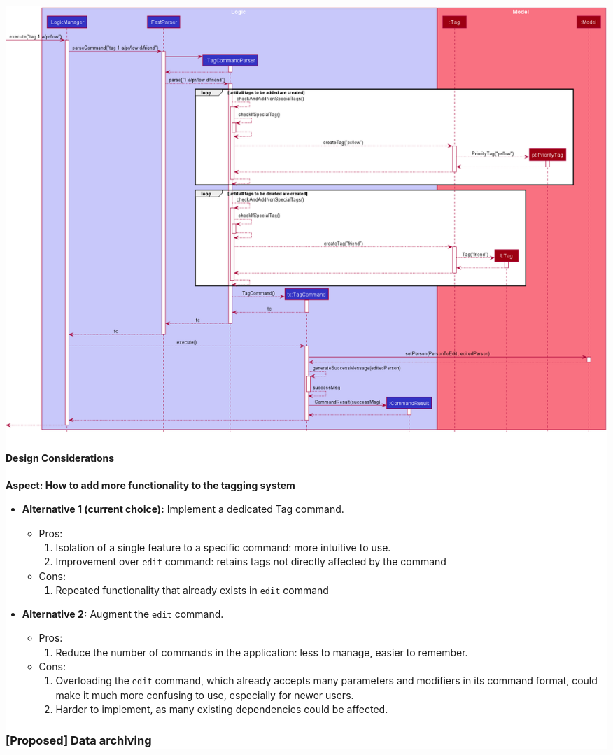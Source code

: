![TagSequenceDiagram](images/TagSequenceDiagram.png)
   
#### Design Considerations

**Aspect: How to add more functionality to the tagging system**
* **Alternative 1 (current choice):** Implement a dedicated Tag command.
    * Pros: 
      1. Isolation of a single feature to a specific command: more intuitive to use.
      2. Improvement over `edit` command: retains tags not directly affected by the command
    * Cons:
      1. Repeated functionality that already exists in `edit` command
    
* **Alternative 2:** Augment the `edit` command.
    * Pros:
      1. Reduce the number of commands in the application: less to manage, easier to remember.
    * Cons:
      1. Overloading the `edit` command, which already accepts many parameters and modifiers in its
         command format, could make it much more confusing to use, especially for newer users.
      2. Harder to implement, as many existing dependencies could be affected.   

### \[Proposed\] Data archiving

